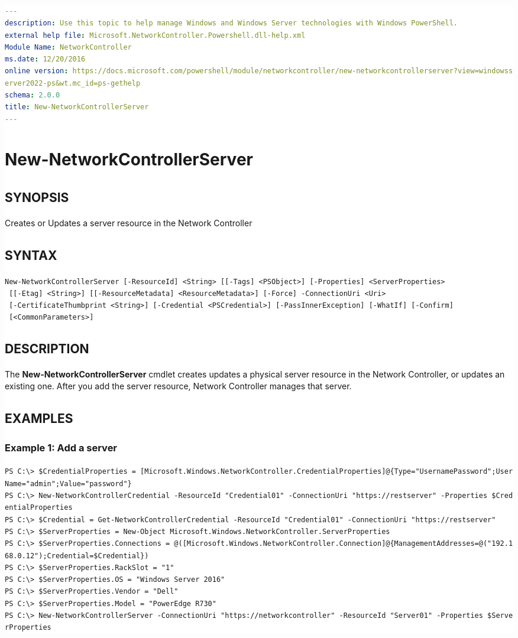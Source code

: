 ```yaml
---
description: Use this topic to help manage Windows and Windows Server technologies with Windows PowerShell.
external help file: Microsoft.NetworkController.Powershell.dll-help.xml
Module Name: NetworkController
ms.date: 12/20/2016
online version: https://docs.microsoft.com/powershell/module/networkcontroller/new-networkcontrollerserver?view=windowsserver2022-ps&wt.mc_id=ps-gethelp
schema: 2.0.0
title: New-NetworkControllerServer
---
```


# New-NetworkControllerServer

## SYNOPSIS
Creates or Updates a server resource in the Network Controller

## SYNTAX

```
New-NetworkControllerServer [-ResourceId] <String> [[-Tags] <PSObject>] [-Properties] <ServerProperties>
 [[-Etag] <String>] [[-ResourceMetadata] <ResourceMetadata>] [-Force] -ConnectionUri <Uri>
 [-CertificateThumbprint <String>] [-Credential <PSCredential>] [-PassInnerException] [-WhatIf] [-Confirm]
 [<CommonParameters>]
```

## DESCRIPTION
The **New-NetworkControllerServer** cmdlet creates updates a physical server resource in the Network Controller, or updates an existing one.
After you add the server resource, Network Controller manages that server.

## EXAMPLES

### Example 1: Add a server
```
PS C:\> $CredentialProperties = [Microsoft.Windows.NetworkController.CredentialProperties]@{Type="UsernamePassword";UserName="admin";Value="password"}
PS C:\> New-NetworkControllerCredential -ResourceId "Credential01" -ConnectionUri "https://restserver" -Properties $CredentialProperties
PS C:\> $Credential = Get-NetworkControllerCredential -ResourceId "Credential01" -ConnectionUri "https://restserver"
PS C:\> $ServerProperties = New-Object Microsoft.Windows.NetworkController.ServerProperties
PS C:\> $ServerProperties.Connections = @([Microsoft.Windows.NetworkController.Connection]@{ManagementAddresses=@("192.168.0.12");Credential=$Credential})
PS C:\> $ServerProperties.RackSlot = "1"
PS C:\> $ServerProperties.OS = "Windows Server 2016"
PS C:\> $ServerProperties.Vendor = "Dell"
PS C:\> $ServerProperties.Model = "PowerEdge R730"
PS C:\> New-NetworkControllerServer -ConnectionUri "https://networkcontroller" -ResourceId "Server01" -Properties $ServerProperties
```

